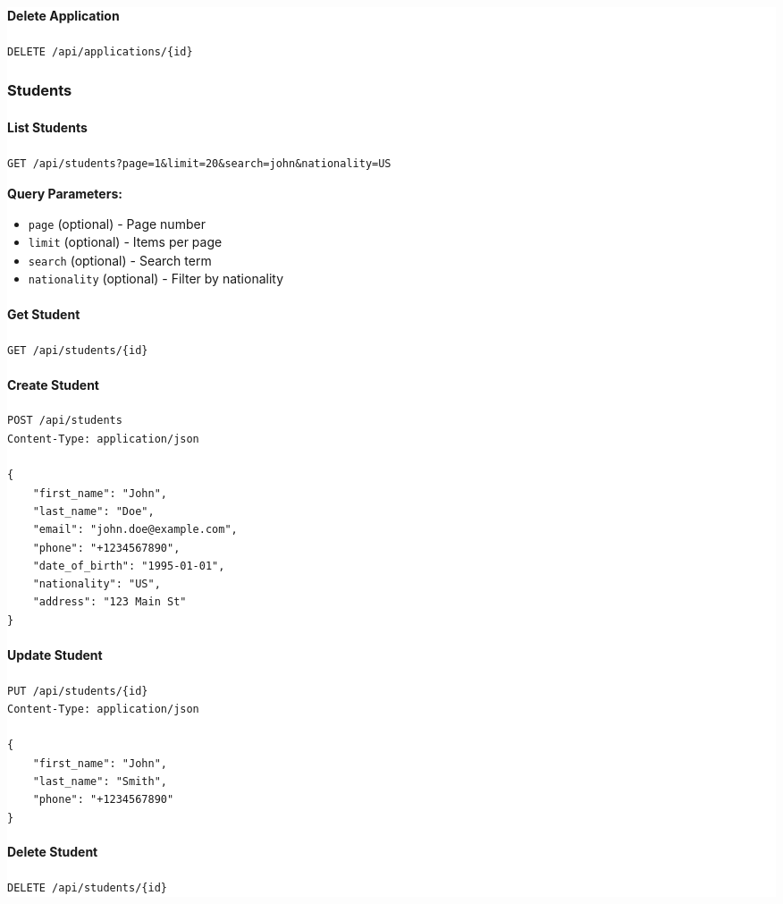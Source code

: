 #### Delete Application
```http
DELETE /api/applications/{id}
```

### Students

#### List Students
```http
GET /api/students?page=1&limit=20&search=john&nationality=US
```

**Query Parameters:**
- `page` (optional) - Page number
- `limit` (optional) - Items per page
- `search` (optional) - Search term
- `nationality` (optional) - Filter by nationality

#### Get Student
```http
GET /api/students/{id}
```

#### Create Student
```http
POST /api/students
Content-Type: application/json

{
    "first_name": "John",
    "last_name": "Doe",
    "email": "john.doe@example.com",
    "phone": "+1234567890",
    "date_of_birth": "1995-01-01",
    "nationality": "US",
    "address": "123 Main St"
}
```

#### Update Student
```http
PUT /api/students/{id}
Content-Type: application/json

{
    "first_name": "John",
    "last_name": "Smith",
    "phone": "+1234567890"
}
```

#### Delete Student
```http
DELETE /api/students/{id}
```

